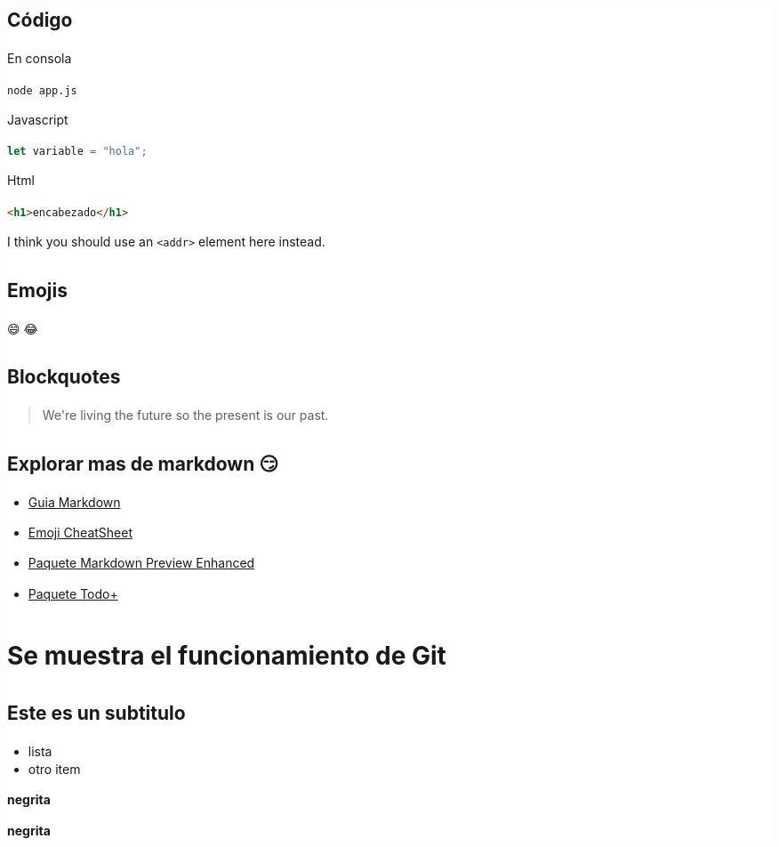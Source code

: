 ## Código

En consola 

```
node app.js

```

Javascript

```javascript
let variable = "hola";
```

Html

```html
<h1>encabezado</h1>
```
I think you should use an
`<addr>` element here instead.

## Emojis

:smile: :joy: 

## Blockquotes

> We're living the future so
> the present is our past.

## Explorar mas de markdown :smirk:

- [Guia Markdown](https://guides.github.com/features/mastering-markdown/)

- [Emoji CheatSheet](https://github.com/ikatyang/emoji-cheat-sheet/blob/master/README.md)

- [Paquete Markdown Preview Enhanced](https://marketplace.visualstudio.com/items?itemName=shd101wyy.markdown-preview-enhanced)

- [Paquete Todo+](https://marketplace.visualstudio.com/items?itemName=fabiospampinato.vscode-todo-plus)

# Se muestra el funcionamiento de Git

## Este es un subtitulo

 - lista
 - otro item

**negrita**

__negrita__
